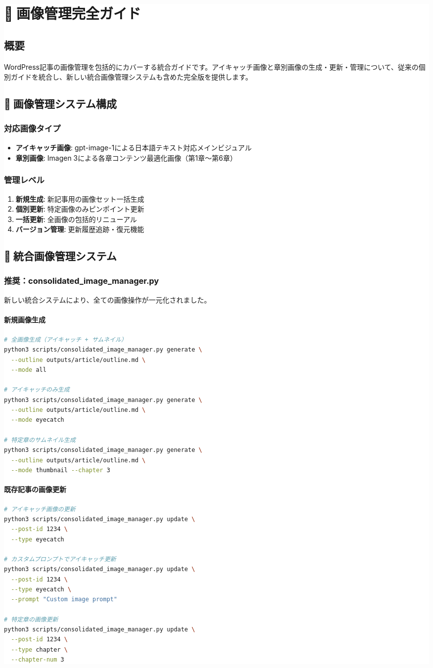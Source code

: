 # 🎨 画像管理完全ガイド

## 概要

WordPress記事の画像管理を包括的にカバーする統合ガイドです。アイキャッチ画像と章別画像の生成・更新・管理について、従来の個別ガイドを統合し、新しい統合画像管理システムも含めた完全版を提供します。

## 🎯 画像管理システム構成

### 対応画像タイプ
- **アイキャッチ画像**: gpt-image-1による日本語テキスト対応メインビジュアル
- **章別画像**: Imagen 3による各章コンテンツ最適化画像（第1章〜第6章）

### 管理レベル
1. **新規生成**: 新記事用の画像セット一括生成
2. **個別更新**: 特定画像のみピンポイント更新
3. **一括更新**: 全画像の包括的リニューアル
4. **バージョン管理**: 更新履歴追跡・復元機能

## 🚀 統合画像管理システム

### 推奨：consolidated_image_manager.py
新しい統合システムにより、全ての画像操作が一元化されました。

#### 新規画像生成
```bash
# 全画像生成（アイキャッチ + サムネイル）
python3 scripts/consolidated_image_manager.py generate \
  --outline outputs/article/outline.md \
  --mode all

# アイキャッチのみ生成
python3 scripts/consolidated_image_manager.py generate \
  --outline outputs/article/outline.md \
  --mode eyecatch

# 特定章のサムネイル生成
python3 scripts/consolidated_image_manager.py generate \
  --outline outputs/article/outline.md \
  --mode thumbnail --chapter 3
```

#### 既存記事の画像更新
```bash
# アイキャッチ画像の更新
python3 scripts/consolidated_image_manager.py update \
  --post-id 1234 \
  --type eyecatch

# カスタムプロンプトでアイキャッチ更新
python3 scripts/consolidated_image_manager.py update \
  --post-id 1234 \
  --type eyecatch \
  --prompt "Custom image prompt"

# 特定章の画像更新
python3 scripts/consolidated_image_manager.py update \
  --post-id 1234 \
  --type chapter \
  --chapter-num 3
```
